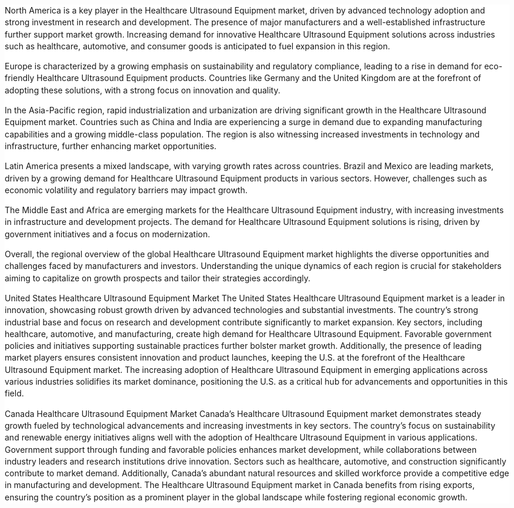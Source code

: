 North America is a key player in the Healthcare Ultrasound Equipment market, driven by advanced technology adoption and strong investment in research and development. The presence of major manufacturers and a well-established infrastructure further support market growth. Increasing demand for innovative Healthcare Ultrasound Equipment solutions across industries such as healthcare, automotive, and consumer goods is anticipated to fuel expansion in this region.

Europe is characterized by a growing emphasis on sustainability and regulatory compliance, leading to a rise in demand for eco-friendly Healthcare Ultrasound Equipment products. Countries like Germany and the United Kingdom are at the forefront of adopting these solutions, with a strong focus on innovation and quality.

In the Asia-Pacific region, rapid industrialization and urbanization are driving significant growth in the Healthcare Ultrasound Equipment market. Countries such as China and India are experiencing a surge in demand due to expanding manufacturing capabilities and a growing middle-class population. The region is also witnessing increased investments in technology and infrastructure, further enhancing market opportunities.

Latin America presents a mixed landscape, with varying growth rates across countries. Brazil and Mexico are leading markets, driven by a growing demand for Healthcare Ultrasound Equipment products in various sectors. However, challenges such as economic volatility and regulatory barriers may impact growth.

The Middle East and Africa are emerging markets for the Healthcare Ultrasound Equipment industry, with increasing investments in infrastructure and development projects. The demand for Healthcare Ultrasound Equipment solutions is rising, driven by government initiatives and a focus on modernization.

Overall, the regional overview of the global Healthcare Ultrasound Equipment market highlights the diverse opportunities and challenges faced by manufacturers and investors. Understanding the unique dynamics of each region is crucial for stakeholders aiming to capitalize on growth prospects and tailor their strategies accordingly.

United States Healthcare Ultrasound Equipment Market
The United States Healthcare Ultrasound Equipment market is a leader in innovation, showcasing robust growth driven by advanced technologies and substantial investments. The country’s strong industrial base and focus on research and development contribute significantly to market expansion. Key sectors, including healthcare, automotive, and manufacturing, create high demand for Healthcare Ultrasound Equipment. Favorable government policies and initiatives supporting sustainable practices further bolster market growth. Additionally, the presence of leading market players ensures consistent innovation and product launches, keeping the U.S. at the forefront of the Healthcare Ultrasound Equipment market. The increasing adoption of Healthcare Ultrasound Equipment in emerging applications across various industries solidifies its market dominance, positioning the U.S. as a critical hub for advancements and opportunities in this field.

Canada Healthcare Ultrasound Equipment Market
Canada’s Healthcare Ultrasound Equipment market demonstrates steady growth fueled by technological advancements and increasing investments in key sectors. The country’s focus on sustainability and renewable energy initiatives aligns well with the adoption of Healthcare Ultrasound Equipment in various applications. Government support through funding and favorable policies enhances market development, while collaborations between industry leaders and research institutions drive innovation. Sectors such as healthcare, automotive, and construction significantly contribute to market demand. Additionally, Canada’s abundant natural resources and skilled workforce provide a competitive edge in manufacturing and development. The Healthcare Ultrasound Equipment market in Canada benefits from rising exports, ensuring the country’s position as a prominent player in the global landscape while fostering regional economic growth.
